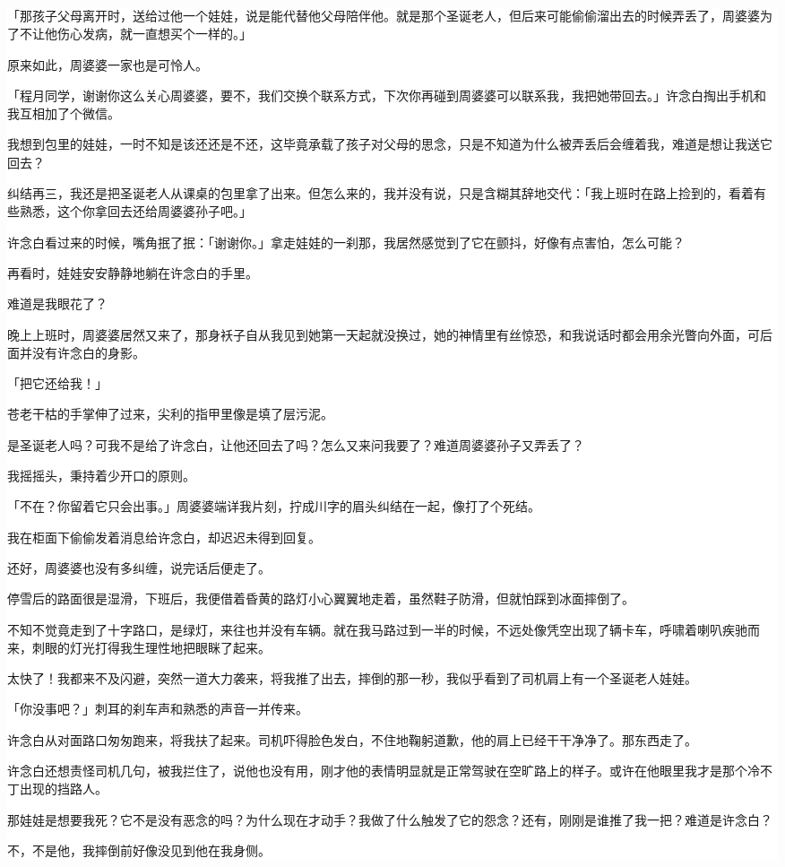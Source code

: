 
「那孩子父母离开时，送给过他一个娃娃，说是能代替他父母陪伴他。就是那个圣诞老人，但后来可能偷偷溜出去的时候弄丢了，周婆婆为了不让他伤心发病，就一直想买个一样的。」


原来如此，周婆婆一家也是可怜人。


「程月同学，谢谢你这么关心周婆婆，要不，我们交换个联系方式，下次你再碰到周婆婆可以联系我，我把她带回去。」许念白掏出手机和我互相加了个微信。


我想到包里的娃娃，一时不知是该还还是不还，这毕竟承载了孩子对父母的思念，只是不知道为什么被弄丢后会缠着我，难道是想让我送它回去？


纠结再三，我还是把圣诞老人从课桌的包里拿了出来。但怎么来的，我并没有说，只是含糊其辞地交代：「我上班时在路上捡到的，看着有些熟悉，这个你拿回去还给周婆婆孙子吧。」


许念白看过来的时候，嘴角抿了抿：「谢谢你。」拿走娃娃的一刹那，我居然感觉到了它在颤抖，好像有点害怕，怎么可能？


再看时，娃娃安安静静地躺在许念白的手里。


难道是我眼花了？


晚上上班时，周婆婆居然又来了，那身袄子自从我见到她第一天起就没换过，她的神情里有丝惊恐，和我说话时都会用余光瞥向外面，可后面并没有许念白的身影。


「把它还给我！」


苍老干枯的手掌伸了过来，尖利的指甲里像是填了层污泥。


是圣诞老人吗？可我不是给了许念白，让他还回去了吗？怎么又来问我要了？难道周婆婆孙子又弄丢了？


我摇摇头，秉持着少开口的原则。


「不在？你留着它只会出事。」周婆婆端详我片刻，拧成川字的眉头纠结在一起，像打了个死结。


我在柜面下偷偷发着消息给许念白，却迟迟未得到回复。


还好，周婆婆也没有多纠缠，说完话后便走了。


停雪后的路面很是湿滑，下班后，我便借着昏黄的路灯小心翼翼地走着，虽然鞋子防滑，但就怕踩到冰面摔倒了。


不知不觉竟走到了十字路口，是绿灯，来往也并没有车辆。就在我马路过到一半的时候，不远处像凭空出现了辆卡车，呼啸着喇叭疾驰而来，刺眼的灯光打得我生理性地把眼眯了起来。


太快了！我都来不及闪避，突然一道大力袭来，将我推了出去，摔倒的那一秒，我似乎看到了司机肩上有一个圣诞老人娃娃。


「你没事吧？」刺耳的刹车声和熟悉的声音一并传来。


许念白从对面路口匆匆跑来，将我扶了起来。司机吓得脸色发白，不住地鞠躬道歉，他的肩上已经干干净净了。那东西走了。


许念白还想责怪司机几句，被我拦住了，说他也没有用，刚才他的表情明显就是正常驾驶在空旷路上的样子。或许在他眼里我才是那个冷不丁出现的挡路人。


那娃娃是想要我死？它不是没有恶念的吗？为什么现在才动手？我做了什么触发了它的怨念？还有，刚刚是谁推了我一把？难道是许念白？


不，不是他，我摔倒前好像没见到他在我身侧。

